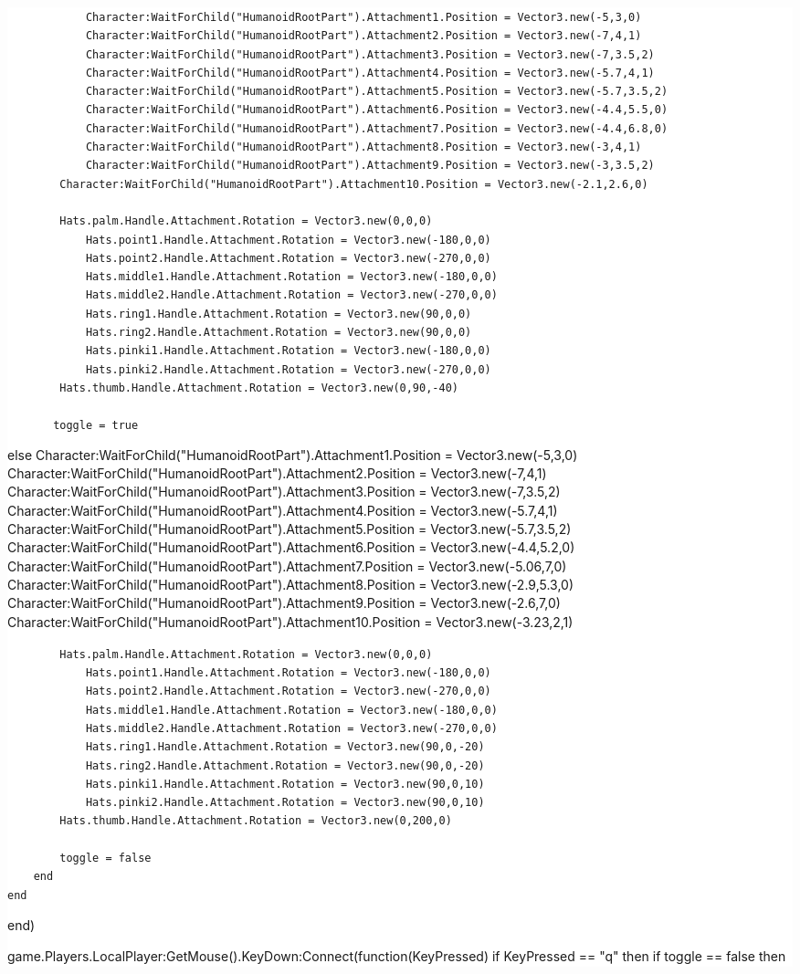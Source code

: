                 Character:WaitForChild("HumanoidRootPart").Attachment1.Position = Vector3.new(-5,3,0)
                Character:WaitForChild("HumanoidRootPart").Attachment2.Position = Vector3.new(-7,4,1)
                Character:WaitForChild("HumanoidRootPart").Attachment3.Position = Vector3.new(-7,3.5,2)
                Character:WaitForChild("HumanoidRootPart").Attachment4.Position = Vector3.new(-5.7,4,1)
                Character:WaitForChild("HumanoidRootPart").Attachment5.Position = Vector3.new(-5.7,3.5,2)
                Character:WaitForChild("HumanoidRootPart").Attachment6.Position = Vector3.new(-4.4,5.5,0)
                Character:WaitForChild("HumanoidRootPart").Attachment7.Position = Vector3.new(-4.4,6.8,0)
                Character:WaitForChild("HumanoidRootPart").Attachment8.Position = Vector3.new(-3,4,1)
                Character:WaitForChild("HumanoidRootPart").Attachment9.Position = Vector3.new(-3,3.5,2)
            Character:WaitForChild("HumanoidRootPart").Attachment10.Position = Vector3.new(-2.1,2.6,0)
 
		    Hats.palm.Handle.Attachment.Rotation = Vector3.new(0,0,0)
                Hats.point1.Handle.Attachment.Rotation = Vector3.new(-180,0,0)
                Hats.point2.Handle.Attachment.Rotation = Vector3.new(-270,0,0)
                Hats.middle1.Handle.Attachment.Rotation = Vector3.new(-180,0,0)
                Hats.middle2.Handle.Attachment.Rotation = Vector3.new(-270,0,0)
                Hats.ring1.Handle.Attachment.Rotation = Vector3.new(90,0,0)
                Hats.ring2.Handle.Attachment.Rotation = Vector3.new(90,0,0)
                Hats.pinki1.Handle.Attachment.Rotation = Vector3.new(-180,0,0)
                Hats.pinki2.Handle.Attachment.Rotation = Vector3.new(-270,0,0)
            Hats.thumb.Handle.Attachment.Rotation = Vector3.new(0,90,-40)
 
           toggle = true
 else
                Character:WaitForChild("HumanoidRootPart").Attachment1.Position = Vector3.new(-5,3,0)
                Character:WaitForChild("HumanoidRootPart").Attachment2.Position = Vector3.new(-7,4,1)
                Character:WaitForChild("HumanoidRootPart").Attachment3.Position = Vector3.new(-7,3.5,2)
                Character:WaitForChild("HumanoidRootPart").Attachment4.Position = Vector3.new(-5.7,4,1)
                Character:WaitForChild("HumanoidRootPart").Attachment5.Position = Vector3.new(-5.7,3.5,2)
                Character:WaitForChild("HumanoidRootPart").Attachment6.Position = Vector3.new(-4.4,5.2,0)
                Character:WaitForChild("HumanoidRootPart").Attachment7.Position = Vector3.new(-5.06,7,0)
                Character:WaitForChild("HumanoidRootPart").Attachment8.Position = Vector3.new(-2.9,5.3,0)
                Character:WaitForChild("HumanoidRootPart").Attachment9.Position = Vector3.new(-2.6,7,0)
            Character:WaitForChild("HumanoidRootPart").Attachment10.Position = Vector3.new(-3.23,2,1)
 
		    Hats.palm.Handle.Attachment.Rotation = Vector3.new(0,0,0)
                Hats.point1.Handle.Attachment.Rotation = Vector3.new(-180,0,0)
                Hats.point2.Handle.Attachment.Rotation = Vector3.new(-270,0,0)
                Hats.middle1.Handle.Attachment.Rotation = Vector3.new(-180,0,0)
                Hats.middle2.Handle.Attachment.Rotation = Vector3.new(-270,0,0)
                Hats.ring1.Handle.Attachment.Rotation = Vector3.new(90,0,-20)
                Hats.ring2.Handle.Attachment.Rotation = Vector3.new(90,0,-20)
                Hats.pinki1.Handle.Attachment.Rotation = Vector3.new(90,0,10)
                Hats.pinki2.Handle.Attachment.Rotation = Vector3.new(90,0,10)
            Hats.thumb.Handle.Attachment.Rotation = Vector3.new(0,200,0)
 
            toggle = false
        end
    end
end)
 
game.Players.LocalPlayer:GetMouse().KeyDown:Connect(function(KeyPressed)
 if KeyPressed == "q" then
     if toggle == false then
 